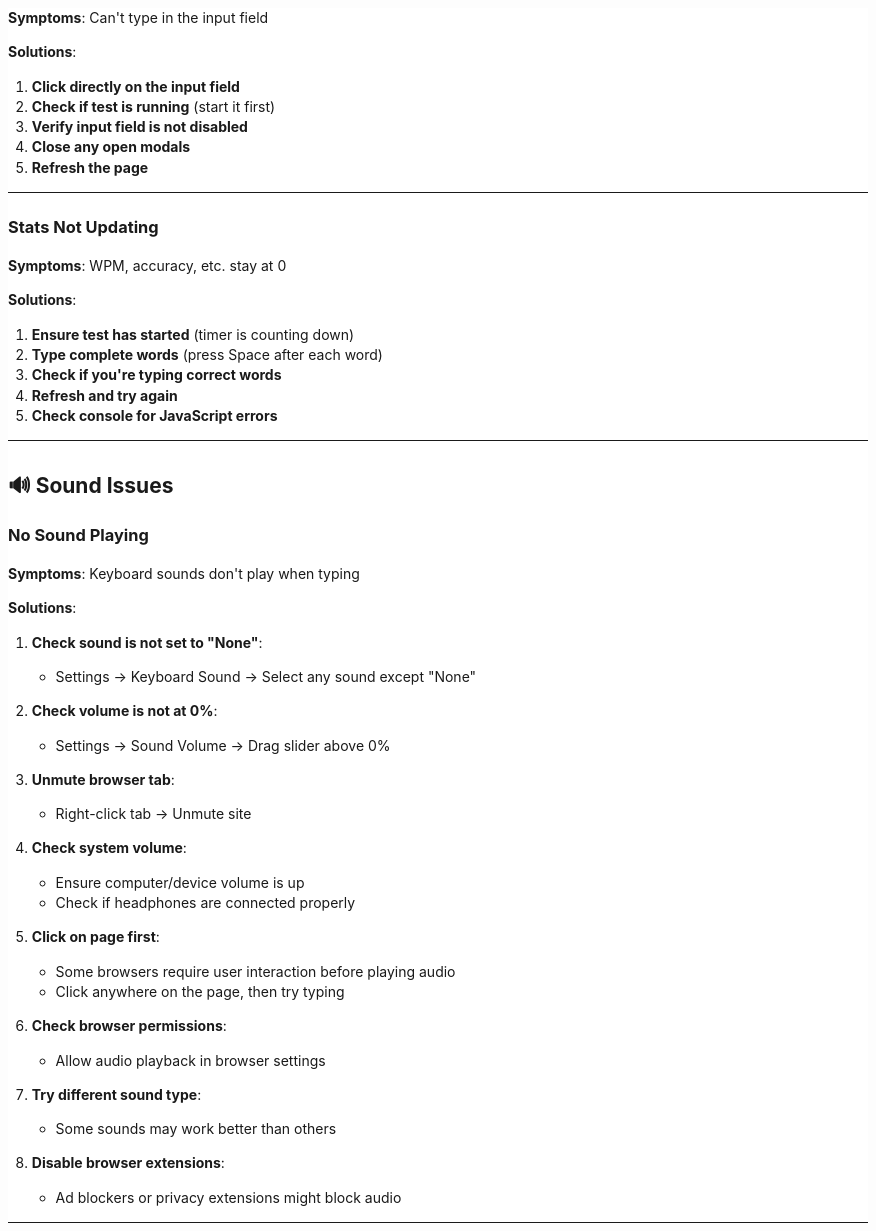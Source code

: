 **Symptoms**: Can't type in the input field

**Solutions**:
1. **Click directly on the input field**
2. **Check if test is running** (start it first)
3. **Verify input field is not disabled**
4. **Close any open modals**
5. **Refresh the page**

---

### Stats Not Updating

**Symptoms**: WPM, accuracy, etc. stay at 0

**Solutions**:
1. **Ensure test has started** (timer is counting down)
2. **Type complete words** (press Space after each word)
3. **Check if you're typing correct words**
4. **Refresh and try again**
5. **Check console for JavaScript errors**

---

## 🔊 Sound Issues

### No Sound Playing

**Symptoms**: Keyboard sounds don't play when typing

**Solutions**:
1. **Check sound is not set to "None"**:
   - Settings → Keyboard Sound → Select any sound except "None"

2. **Check volume is not at 0%**:
   - Settings → Sound Volume → Drag slider above 0%

3. **Unmute browser tab**:
   - Right-click tab → Unmute site

4. **Check system volume**:
   - Ensure computer/device volume is up
   - Check if headphones are connected properly

5. **Click on page first**:
   - Some browsers require user interaction before playing audio
   - Click anywhere on the page, then try typing

6. **Check browser permissions**:
   - Allow audio playback in browser settings

7. **Try different sound type**:
   - Some sounds may work better than others

8. **Disable browser extensions**:
   - Ad blockers or privacy extensions might block audio

---